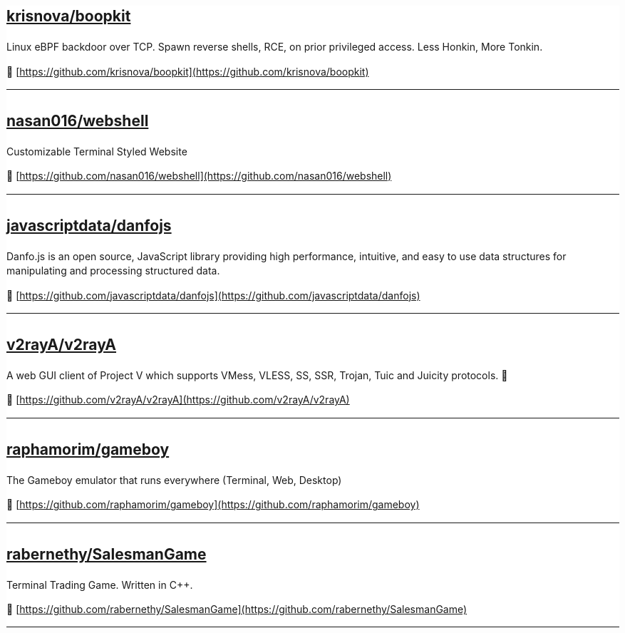 ## [krisnova/boopkit](https://github.com/krisnova/boopkit)

Linux eBPF backdoor over TCP. Spawn reverse shells, RCE, on prior privileged access. Less Honkin, More Tonkin.

🔗 [https://github.com/krisnova/boopkit](https://github.com/krisnova/boopkit)

---

## [nasan016/webshell](https://github.com/nasan016/webshell)

Customizable Terminal Styled Website

🔗 [https://github.com/nasan016/webshell](https://github.com/nasan016/webshell)

---

## [javascriptdata/danfojs](https://github.com/javascriptdata/danfojs)

Danfo.js is an open source, JavaScript library providing high performance, intuitive, and easy to use data structures for manipulating and processing structured data.

🔗 [https://github.com/javascriptdata/danfojs](https://github.com/javascriptdata/danfojs)

---

## [v2rayA/v2rayA](https://github.com/v2rayA/v2rayA)

A web GUI client of Project V which supports VMess, VLESS, SS, SSR, Trojan, Tuic and Juicity protocols. 🚀

🔗 [https://github.com/v2rayA/v2rayA](https://github.com/v2rayA/v2rayA)

---

## [raphamorim/gameboy](https://github.com/raphamorim/gameboy)

The Gameboy emulator that runs everywhere (Terminal, Web, Desktop)

🔗 [https://github.com/raphamorim/gameboy](https://github.com/raphamorim/gameboy)

---

## [rabernethy/SalesmanGame](https://github.com/rabernethy/SalesmanGame)

Terminal Trading Game. Written in C++.

🔗 [https://github.com/rabernethy/SalesmanGame](https://github.com/rabernethy/SalesmanGame)

---
